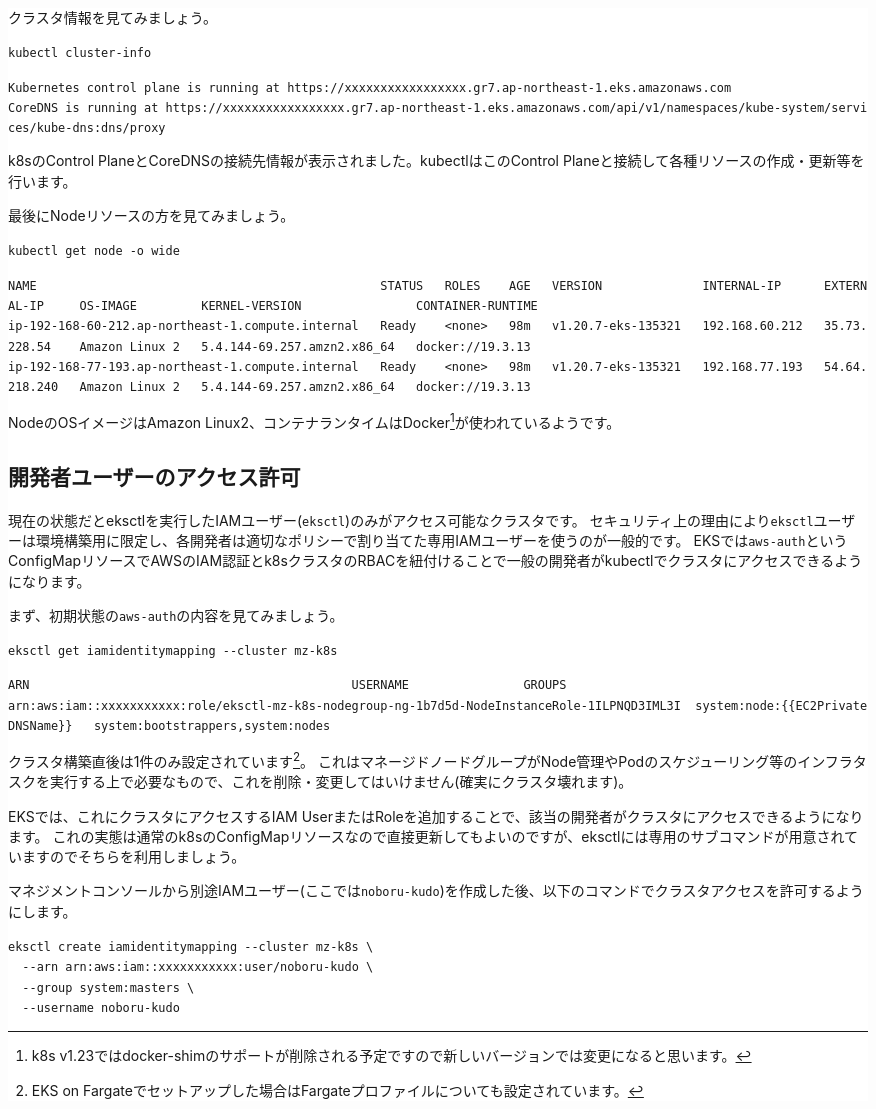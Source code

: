 クラスタ情報を見てみましょう。

```shell
kubectl cluster-info
```

```
Kubernetes control plane is running at https://xxxxxxxxxxxxxxxxx.gr7.ap-northeast-1.eks.amazonaws.com
CoreDNS is running at https://xxxxxxxxxxxxxxxxx.gr7.ap-northeast-1.eks.amazonaws.com/api/v1/namespaces/kube-system/services/kube-dns:dns/proxy
```

k8sのControl PlaneとCoreDNSの接続先情報が表示されました。kubectlはこのControl Planeと接続して各種リソースの作成・更新等を行います。

最後にNodeリソースの方を見てみましょう。

```shell
kubectl get node -o wide
```

```
NAME                                                STATUS   ROLES    AGE   VERSION              INTERNAL-IP      EXTERNAL-IP     OS-IMAGE         KERNEL-VERSION                CONTAINER-RUNTIME
ip-192-168-60-212.ap-northeast-1.compute.internal   Ready    <none>   98m   v1.20.7-eks-135321   192.168.60.212   35.73.228.54    Amazon Linux 2   5.4.144-69.257.amzn2.x86_64   docker://19.3.13
ip-192-168-77-193.ap-northeast-1.compute.internal   Ready    <none>   98m   v1.20.7-eks-135321   192.168.77.193   54.64.218.240   Amazon Linux 2   5.4.144-69.257.amzn2.x86_64   docker://19.3.13
```

NodeのOSイメージはAmazon Linux2、コンテナランタイムはDocker[^5]が使われているようです。

[^5]: k8s v1.23ではdocker-shimのサポートが削除される予定ですので新しいバージョンでは変更になると思います。

## 開発者ユーザーのアクセス許可
現在の状態だとeksctlを実行したIAMユーザー(`eksctl`)のみがアクセス可能なクラスタです。
セキュリティ上の理由により`eksctl`ユーザーは環境構築用に限定し、各開発者は適切なポリシーで割り当てた専用IAMユーザーを使うのが一般的です。
EKSでは`aws-auth`というConfigMapリソースでAWSのIAM認証とk8sクラスタのRBACを紐付けることで一般の開発者がkubectlでクラスタにアクセスできるようになります。

まず、初期状態の`aws-auth`の内容を見てみましょう。
```shell
eksctl get iamidentitymapping --cluster mz-k8s
```

```
ARN												USERNAME				GROUPS
arn:aws:iam::xxxxxxxxxxx:role/eksctl-mz-k8s-nodegroup-ng-1b7d5d-NodeInstanceRole-1ILPNQD3IML3I	system:node:{{EC2PrivateDNSName}}	system:bootstrappers,system:nodes
```

クラスタ構築直後は1件のみ設定されています[^6]。
これはマネージドノードグループがNode管理やPodのスケジューリング等のインフラタスクを実行する上で必要なもので、これを削除・変更してはいけません(確実にクラスタ壊れます)。

[^6]: EKS on Fargateでセットアップした場合はFargateプロファイルについても設定されています。

EKSでは、これにクラスタにアクセスするIAM UserまたはRoleを追加することで、該当の開発者がクラスタにアクセスできるようになります。
これの実態は通常のk8sのConfigMapリソースなので直接更新してもよいのですが、eksctlには専用のサブコマンドが用意されていますのでそちらを利用しましょう。

マネジメントコンソールから別途IAMユーザー(ここでは`noboru-kudo`)を作成した後、以下のコマンドでクラスタアクセスを許可するようにします。

```shell
eksctl create iamidentitymapping --cluster mz-k8s \
  --arn arn:aws:iam::xxxxxxxxxxx:user/noboru-kudo \
  --group system:masters \
  --username noboru-kudo
```


[^2]: これらはeksctlのユーティリティコマンド`eksctl utils describe-stacks --name=mz-k8s`でも参照できます。
[^3]: `eksctl utils write-kubeconfig --name=$CLUSTER_NAME`コマンドで作成することもできます。
[^4]: aws CLI v1.16.156以降では、`aws-iam-authenticator`は不要になったのですが、現時点ではeksctlの必須の依存ライブラリになっているようです。
[^7]: 以前は、k8s経由で作成したリソースは事前に削除しないと失敗しましたが、最近のeksctlは自動で作成されたELB含めて削除してくれるようです。